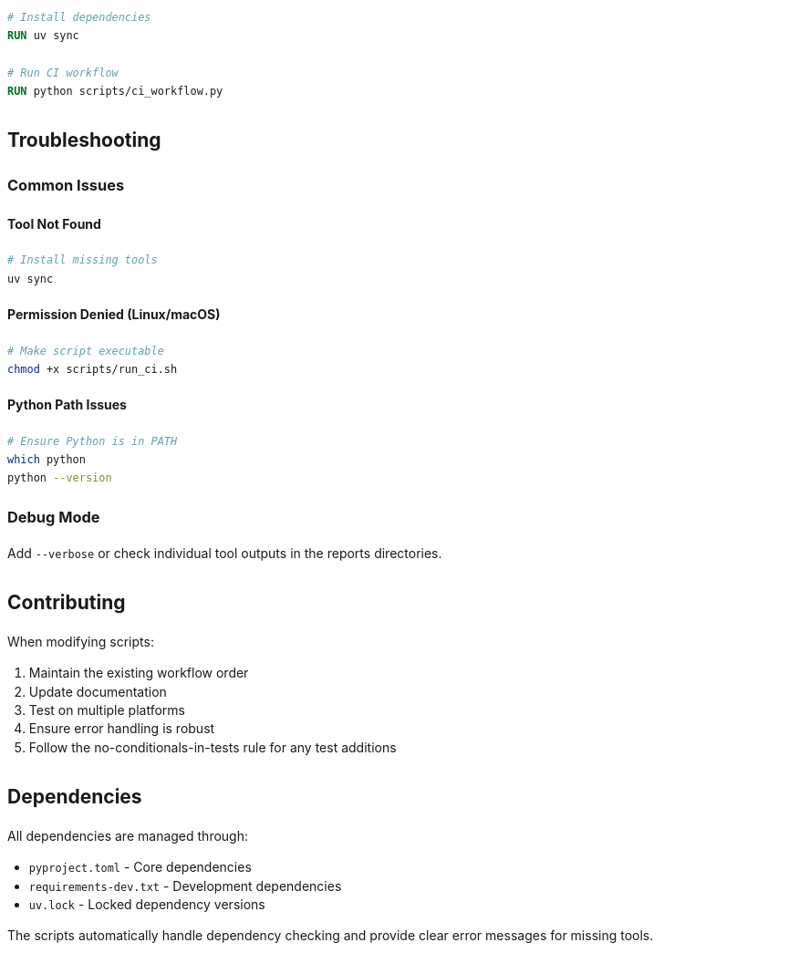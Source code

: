 ```dockerfile
# Install dependencies
RUN uv sync

# Run CI workflow
RUN python scripts/ci_workflow.py
```

## Troubleshooting

### Common Issues

#### Tool Not Found

```bash
# Install missing tools
uv sync
```

#### Permission Denied (Linux/macOS)

```bash
# Make script executable
chmod +x scripts/run_ci.sh
```

#### Python Path Issues

```bash
# Ensure Python is in PATH
which python
python --version
```

### Debug Mode

Add `--verbose` or check individual tool outputs in the reports directories.

## Contributing

When modifying scripts:

1. Maintain the existing workflow order
2. Update documentation
3. Test on multiple platforms
4. Ensure error handling is robust
5. Follow the no-conditionals-in-tests rule for any test additions

## Dependencies

All dependencies are managed through:

- `pyproject.toml` - Core dependencies
- `requirements-dev.txt` - Development dependencies
- `uv.lock` - Locked dependency versions

The scripts automatically handle dependency checking and provide clear error messages for missing tools.

